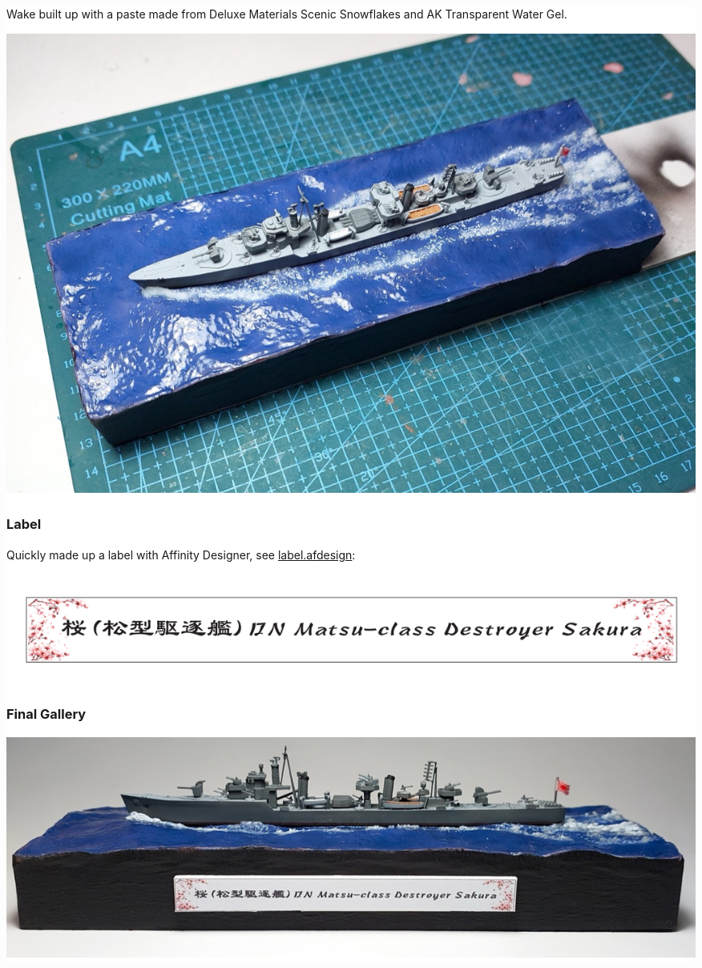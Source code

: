 Wake built up with a paste made from Deluxe Materials Scenic Snowflakes and AK Transparent Water Gel.

![build04e](./assets/build04e.jpg?raw=true)

### Label

Quickly made up a label with Affinity Designer, see [label.afdesign](./assets/label.afdesign):

![label](assets/label.png)

### Final Gallery

![build05a](./assets/build05a.jpg?raw=true)